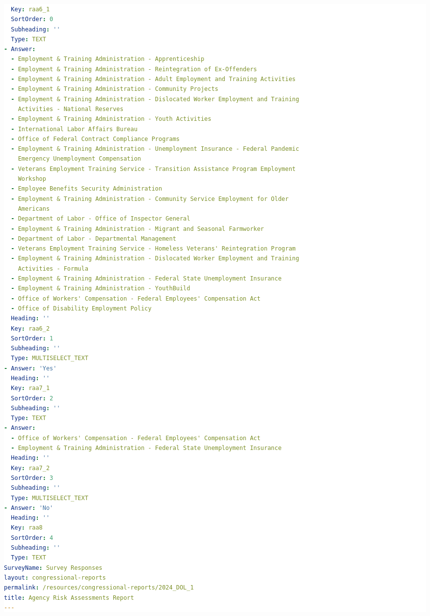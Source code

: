 ```yaml
  Key: raa6_1
  SortOrder: 0
  Subheading: ''
  Type: TEXT
- Answer:
  - Employment & Training Administration - Apprenticeship
  - Employment & Training Administration - Reintegration of Ex-Offenders
  - Employment & Training Administration - Adult Employment and Training Activities
  - Employment & Training Administration - Community Projects
  - Employment & Training Administration - Dislocated Worker Employment and Training
    Activities - National Reserves
  - Employment & Training Administration - Youth Activities
  - International Labor Affairs Bureau
  - Office of Federal Contract Compliance Programs
  - Employment & Training Administration - Unemployment Insurance - Federal Pandemic
    Emergency Unemployment Compensation
  - Veterans Employment Training Service - Transition Assistance Program Employment
    Workshop
  - Employee Benefits Security Administration
  - Employment & Training Administration - Community Service Employment for Older
    Americans
  - Department of Labor - Office of Inspector General
  - Employment & Training Administration - Migrant and Seasonal Farmworker
  - Department of Labor - Departmental Management
  - Veterans Employment Training Service - Homeless Veterans' Reintegration Program
  - Employment & Training Administration - Dislocated Worker Employment and Training
    Activities - Formula
  - Employment & Training Administration - Federal State Unemployment Insurance
  - Employment & Training Administration - YouthBuild
  - Office of Workers' Compensation - Federal Employees' Compensation Act
  - Office of Disability Employment Policy
  Heading: ''
  Key: raa6_2
  SortOrder: 1
  Subheading: ''
  Type: MULTISELECT_TEXT
- Answer: 'Yes'
  Heading: ''
  Key: raa7_1
  SortOrder: 2
  Subheading: ''
  Type: TEXT
- Answer:
  - Office of Workers' Compensation - Federal Employees' Compensation Act
  - Employment & Training Administration - Federal State Unemployment Insurance
  Heading: ''
  Key: raa7_2
  SortOrder: 3
  Subheading: ''
  Type: MULTISELECT_TEXT
- Answer: 'No'
  Heading: ''
  Key: raa8
  SortOrder: 4
  Subheading: ''
  Type: TEXT
SurveyName: Survey Responses
layout: congressional-reports
permalink: /resources/congressional-reports/2024_DOL_1
title: Agency Risk Assessments Report
---
```

